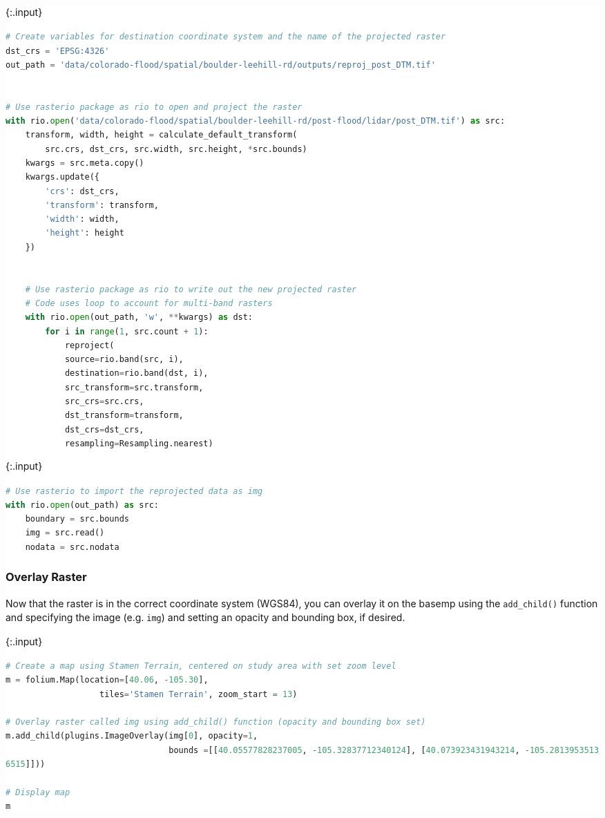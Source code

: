 {:.input}
```python
# Create variables for destination coordinate system and the name of the projected raster
dst_crs = 'EPSG:4326' 
out_path = 'data/colorado-flood/spatial/boulder-leehill-rd/outputs/reproj_post_DTM.tif'


# Use rasterio package as rio to open and project the raster
with rio.open('data/colorado-flood/spatial/boulder-leehill-rd/post-flood/lidar/post_DTM.tif') as src:
    transform, width, height = calculate_default_transform(
        src.crs, dst_crs, src.width, src.height, *src.bounds)
    kwargs = src.meta.copy()
    kwargs.update({
        'crs': dst_crs,
        'transform': transform,
        'width': width,
        'height': height
    })
 

    # Use rasterio package as rio to write out the new projected raster
    # Code uses loop to account for multi-band rasters
    with rio.open(out_path, 'w', **kwargs) as dst:
        for i in range(1, src.count + 1):
            reproject(
            source=rio.band(src, i),
            destination=rio.band(dst, i),
            src_transform=src.transform,
            src_crs=src.crs,
            dst_transform=transform,
            dst_crs=dst_crs,
            resampling=Resampling.nearest)    
```

{:.input}
```python
# Use rasterio to import the reprojected data as img
with rio.open(out_path) as src:
    boundary = src.bounds
    img = src.read()
    nodata = src.nodata
```

### Overlay Raster

Now that the raster is in the correct coordinate system (WGS84), you can overlay it on the basemp using the `add_child()` function and specifying the image (e.g. `img`) and setting an opacity and bounding box, if desired.

{:.input}
```python
# Create a map using Stamen Terrain, centered on study area with set zoom level
m = folium.Map(location=[40.06, -105.30],
                   tiles='Stamen Terrain', zoom_start = 13)

# Overlay raster called img using add_child() function (opacity and bounding box set)
m.add_child(plugins.ImageOverlay(img[0], opacity=1, 
                                 bounds =[[40.05577828237005, -105.32837712340124], [40.073923431943214, -105.28139535136515]]))

# Display map
m
```
